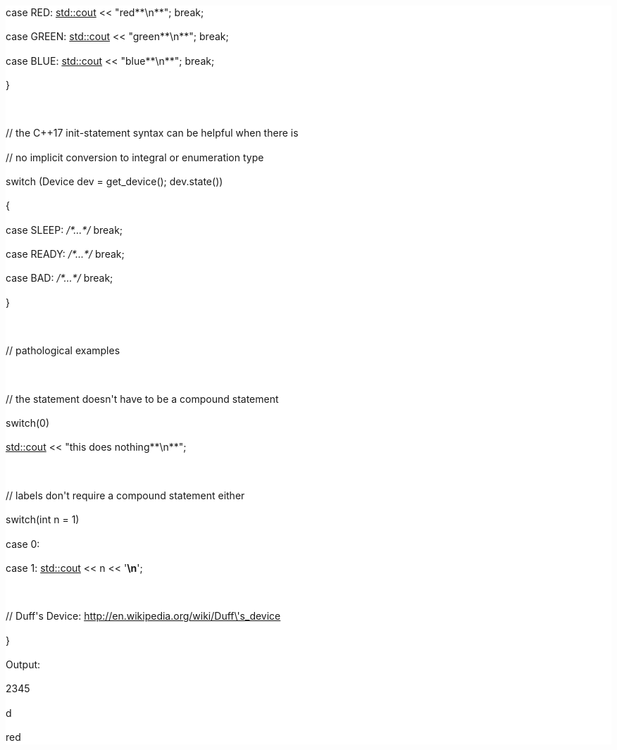 case RED: [std::cout](http://en.cppreference.com/w/cpp/io/cout) \<\<
\"red**\\n**\"; break;

case GREEN: [std::cout](http://en.cppreference.com/w/cpp/io/cout) \<\<
\"green**\\n**\"; break;

case BLUE: [std::cout](http://en.cppreference.com/w/cpp/io/cout) \<\<
\"blue**\\n**\"; break;

}

 

// the C++17 init-statement syntax can be helpful when there is

// no implicit conversion to integral or enumeration type

switch (Device dev = get_device(); dev.state())

{

case SLEEP: */\*\...\*/* break;

case READY: */\*\...\*/* break;

case BAD: */\*\...\*/* break;

}

 

// pathological examples

 

// the statement doesn\'t have to be a compound statement

switch(0)

[std::cout](http://en.cppreference.com/w/cpp/io/cout) \<\< \"this does
nothing**\\n**\";

 

// labels don\'t require a compound statement either

switch(int n = 1)

case 0:

case 1: [std::cout](http://en.cppreference.com/w/cpp/io/cout) \<\< n
\<\< \'**\\n**\';

 

// Duff\'s Device: http://en.wikipedia.org/wiki/Duff\'s_device

}

Output:

2345

d

red
